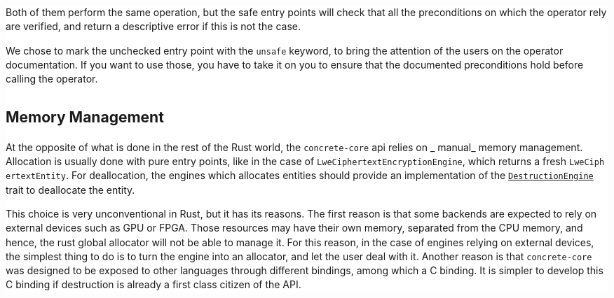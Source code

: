 Both of them perform the same operation, but the safe entry points will check that all the
preconditions on which the operator rely are verified, and return a descriptive error if this is not
the case.

We chose to mark the unchecked entry point with the `unsafe` keyword, to bring the attention of the
users on the operator documentation. If you want to use those, you have to take it on you to ensure
that the documented preconditions hold before calling the operator.

## Memory Management

At the opposite of what is done in the rest of the Rust world, the `concrete-core` api relies on _
manual_
memory management. Allocation is usually done with pure entry points, like in the case of
`LweCiphertextEncryptionEngine`, which returns a fresh `LweCiphertextEntity`. For deallocation, the
engines which allocates entities should provide an implementation of the
[`DestructionEngine`](https://docs.rs/concrete-core/1.0.0-alpha/concrete_core/specification/engines/trait.DestructionEngine.html)
trait to deallocate the entity.

This choice is very unconventional in Rust, but it has its reasons. The first reason is that some
backends are expected to rely on external devices such as GPU or FPGA. Those resources may have
their own memory, separated from the CPU memory, and hence, the rust global allocator will not be
able to manage it. For this reason, in the case of engines relying on external devices, the simplest
thing to do is to turn the engine into an allocator, and let the user deal with it. Another reason
is that `concrete-core` was designed to be exposed to other languages through different bindings,
among which a C binding. It is simpler to develop this C binding if destruction is already a first
class citizen of the API.
